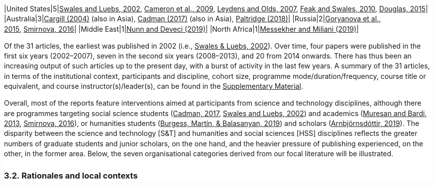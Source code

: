 |United States|5|[Swales and Luebs, 2002](https://www.sciencedirect.com/science/article/pii/S0889490620300156?casa_token=urGacOhOqhUAAAAA:dC52D2rajXTJew8X2wx9CxTd1YJfh21NvfiXwwAV3_AbsgRSREZ0dO6Rlqgz_cI9xepbEL0-GD4#bib73), [Cameron et al., 2009](https://www.sciencedirect.com/science/article/pii/S0889490620300156?casa_token=urGacOhOqhUAAAAA:dC52D2rajXTJew8X2wx9CxTd1YJfh21NvfiXwwAV3_AbsgRSREZ0dO6Rlqgz_cI9xepbEL0-GD4#bib9), [Leydens and Olds, 2007](https://www.sciencedirect.com/science/article/pii/S0889490620300156?casa_token=urGacOhOqhUAAAAA:dC52D2rajXTJew8X2wx9CxTd1YJfh21NvfiXwwAV3_AbsgRSREZ0dO6Rlqgz_cI9xepbEL0-GD4#bib49), [Feak and Swales, 2010](https://www.sciencedirect.com/science/article/pii/S0889490620300156?casa_token=urGacOhOqhUAAAAA:dC52D2rajXTJew8X2wx9CxTd1YJfh21NvfiXwwAV3_AbsgRSREZ0dO6Rlqgz_cI9xepbEL0-GD4#bib26), [Douglas, 2015](https://www.sciencedirect.com/science/article/pii/S0889490620300156?casa_token=urGacOhOqhUAAAAA:dC52D2rajXTJew8X2wx9CxTd1YJfh21NvfiXwwAV3_AbsgRSREZ0dO6Rlqgz_cI9xepbEL0-GD4#bib24)|
|Australia|3|[Cargill (2004)](https://www.sciencedirect.com/science/article/pii/S0889490620300156?casa_token=urGacOhOqhUAAAAA:dC52D2rajXTJew8X2wx9CxTd1YJfh21NvfiXwwAV3_AbsgRSREZ0dO6Rlqgz_cI9xepbEL0-GD4#bib10) (also in Asia), [Cadman (2017)](https://www.sciencedirect.com/science/article/pii/S0889490620300156?casa_token=urGacOhOqhUAAAAA:dC52D2rajXTJew8X2wx9CxTd1YJfh21NvfiXwwAV3_AbsgRSREZ0dO6Rlqgz_cI9xepbEL0-GD4#bib8) (also in Asia), [Paltridge (2018)](https://www.sciencedirect.com/science/article/pii/S0889490620300156?casa_token=urGacOhOqhUAAAAA:dC52D2rajXTJew8X2wx9CxTd1YJfh21NvfiXwwAV3_AbsgRSREZ0dO6Rlqgz_cI9xepbEL0-GD4#bib65)|
|Russia|2|[Goryanova et al., 2015](https://www.sciencedirect.com/science/article/pii/S0889490620300156?casa_token=urGacOhOqhUAAAAA:dC52D2rajXTJew8X2wx9CxTd1YJfh21NvfiXwwAV3_AbsgRSREZ0dO6Rlqgz_cI9xepbEL0-GD4#bib36), [Smirnova, 2016](https://www.sciencedirect.com/science/article/pii/S0889490620300156?casa_token=urGacOhOqhUAAAAA:dC52D2rajXTJew8X2wx9CxTd1YJfh21NvfiXwwAV3_AbsgRSREZ0dO6Rlqgz_cI9xepbEL0-GD4#bib69)|
|Middle East|1|[Nunn and Deveci (2019)](https://www.sciencedirect.com/science/article/pii/S0889490620300156?casa_token=urGacOhOqhUAAAAA:dC52D2rajXTJew8X2wx9CxTd1YJfh21NvfiXwwAV3_AbsgRSREZ0dO6Rlqgz_cI9xepbEL0-GD4#bib64)|
|North Africa|1|[Messekher and Miliani (2019)](https://www.sciencedirect.com/science/article/pii/S0889490620300156?casa_token=urGacOhOqhUAAAAA:dC52D2rajXTJew8X2wx9CxTd1YJfh21NvfiXwwAV3_AbsgRSREZ0dO6Rlqgz_cI9xepbEL0-GD4#bib59)|

Of the 31 articles, the earliest was published in 2002 (i.e., [Swales & Luebs, 2002](https://www.sciencedirect.com/science/article/pii/S0889490620300156?casa_token=urGacOhOqhUAAAAA:dC52D2rajXTJew8X2wx9CxTd1YJfh21NvfiXwwAV3_AbsgRSREZ0dO6Rlqgz_cI9xepbEL0-GD4#bib73)). Over time, four papers were published in the first six years (2002–2007), seven in the second six years (2008–2013), and 20 from 2014 onwards. There has thus been an increasing output of such articles up to the present day, with a burst of activity in the last few years. A summary of the 31 articles, in terms of the institutional context, participants and discipline, cohort size, programme mode/duration/frequency, course title or equivalent, and course instructor(s)/leader(s), can be found in the [Supplementary Material](https://www.sciencedirect.com/science/article/pii/S0889490620300156?casa_token=urGacOhOqhUAAAAA:dC52D2rajXTJew8X2wx9CxTd1YJfh21NvfiXwwAV3_AbsgRSREZ0dO6Rlqgz_cI9xepbEL0-GD4#appsec1).

Overall, most of the reports feature interventions aimed at participants from science and technology disciplines, although there are programmes targeting social science students ([Cadman, 2017](https://www.sciencedirect.com/science/article/pii/S0889490620300156?casa_token=urGacOhOqhUAAAAA:dC52D2rajXTJew8X2wx9CxTd1YJfh21NvfiXwwAV3_AbsgRSREZ0dO6Rlqgz_cI9xepbEL0-GD4#bib8), [Swales and Luebs, 2002](https://www.sciencedirect.com/science/article/pii/S0889490620300156?casa_token=urGacOhOqhUAAAAA:dC52D2rajXTJew8X2wx9CxTd1YJfh21NvfiXwwAV3_AbsgRSREZ0dO6Rlqgz_cI9xepbEL0-GD4#bib73)) and academics ([Muresan and Bardi, 2013](https://www.sciencedirect.com/science/article/pii/S0889490620300156?casa_token=urGacOhOqhUAAAAA:dC52D2rajXTJew8X2wx9CxTd1YJfh21NvfiXwwAV3_AbsgRSREZ0dO6Rlqgz_cI9xepbEL0-GD4#bib62), [Smirnova, 2016](https://www.sciencedirect.com/science/article/pii/S0889490620300156?casa_token=urGacOhOqhUAAAAA:dC52D2rajXTJew8X2wx9CxTd1YJfh21NvfiXwwAV3_AbsgRSREZ0dO6Rlqgz_cI9xepbEL0-GD4#bib69)), or humanities students ([Burgess, Martín, & Balasanyan, 2019](https://www.sciencedirect.com/science/article/pii/S0889490620300156?casa_token=urGacOhOqhUAAAAA:dC52D2rajXTJew8X2wx9CxTd1YJfh21NvfiXwwAV3_AbsgRSREZ0dO6Rlqgz_cI9xepbEL0-GD4#bib7)) and scholars ([Arnbjörnsdóttir, 2019](https://www.sciencedirect.com/science/article/pii/S0889490620300156?casa_token=urGacOhOqhUAAAAA:dC52D2rajXTJew8X2wx9CxTd1YJfh21NvfiXwwAV3_AbsgRSREZ0dO6Rlqgz_cI9xepbEL0-GD4#bib2)). The disparity between the science and technology [S&T] and humanities and social sciences [HSS] disciplines reflects the greater numbers of graduate students and junior scholars, on the one hand, and the heavier pressure of publishing experienced, on the other, in the former area. Below, the seven organisational categories derived from our focal literature will be illustrated.

### 3.2. Rationales and local contexts
